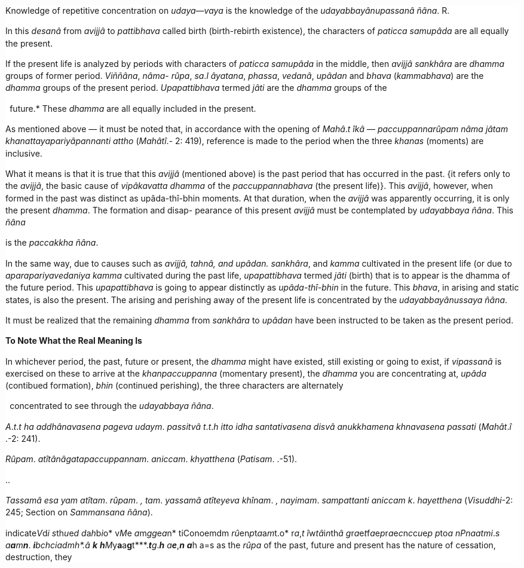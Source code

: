 Knowledge of repetitive concentration on  *udaya*—*vaya* is the knowledge of  the *udayabbayânupassanâ ñâna*.  R.  

In this *desanâ* from *avijjâ* to *pattibhava* called birth (birth-rebirth existence), the  characters of *paticca samupâda* are all equally the present. 

If the present life is analyzed by periods with characters of *paticca samupâda* in the middle, then *avijjâ sankhâra* are *dhamma* groups of former period.  *Viññâna*, *nâma*- *rûpa*, *sa*.*l* *âyatana*, *phassa*, *vedanâ*, *upâdan* and *bhava* (*kammabhava*) are the *dhamma* groups of the present period.  *Upapattibhava* termed *jâti* are the *dhamma* groups of the 

` `future.*  These *dhamma* are all equally included in the present. 

As mentioned above — it must be noted that, in accordance with the opening of *Mahâ*.*t* *îkâ* — *paccuppannarûpam nâma jâtam khanattayapariyâpannanti attho* (*Mahâtî*.- 2: 419), reference is made to the period when the three *khanas* (moments) are inclusive. 

What it means is that it is true that this *avijjâ* (mentioned above) is the past period that has occurred in the past.  {it refers only to the *avijjâ*, the basic cause of *vipâkavatta* *dhamma*  of  the  *paccuppannabhava*  (the  present  life)}.   This  *avijjâ*,  however,  when formed in the past was distinct as upâda-thî-bhin moments.  At that duration, when the *avijjâ* was apparently occurring, it is only the present *dhamma*.  The formation and disap- pearance of  this present *avijjâ* must be contemplated by *udayabbaya ñâna*.  This *ñâna*  

is the *paccakkha ñâna*. 

In the same way, due to causes such as *avijjâ, tahnâ, and upâdan. sankhâra*, and *kamma* cultivated in the present life (or due to *aparapariyavedaniya kamma* cultivated during the past life, *upapattibhava* termed *jâti* (birth) that is to appear is the dhamma of  the future period.  This *upapattibhava* is going to appear distinctly as *upâda-thî-bhin* in the future.  This *bhava*, in arising and static states, is also the present.  The arising and  perishing away of the present life is concentrated by the *udayabbayânussaya ñâna*. 

It must be realized that the remaining  *dhamma* from  *sankhâra* to  *upâdan* have  been instructed to be taken as the present period. 

**To Note What the Real Meaning Is** 

In whichever period, the past, future or present, the *dhamma* might have existed, still existing or going to exist, if *vipassanâ* is exercised on these to arrive at the  *khanpaccuppanna* (momentary present), the *dhamma* you are concentrating at, *upâda* (contibued formation),  *bhin* (continued perishing),  the three characters are alternately 

` `concentrated to see through the *udayabbaya ñâna*. 

*A*.*t*.*t* *ha addhânavasena pageva udaym*.  *passitvâ t*.*t*.*h*  *itto idha santativasena disvâ* *anukkhamena khnavasena passati* (*Mahât*.*î* .-2: 241). 

*Rûpam*.  *atîtânâgatapaccuppannam*.  *aniccam*.  *khyatthena* (*Patisam*. .-51). 

.. 

*Tassamâ esa yam atîtam*.  *rûpam*. *, tam*.  *yassamâ atîteyeva khînam*. *, nayimam*.  *sampattanti  aniccam k*. *hayetthena* (*Visuddhi*-2: 245; Section on *Sammansana ñâna*). 

indicate*V*d*i* *s*th*u*e*d* *d*a*h*b*i*o* v*M*e *a*m*gg*e*a*n* tiConoemdm *rû*en*p*t*a*a*m*t.o*  r*a*,*t* *î*w*tâ*i*n*th*â* *g*r*a*e*t*f*a*e*p*r*a*e*c*n*c*c*u*e*p*  *p*to*a* *nPnaatmi*.*s*  *a**a**m**n***. ***i**b**c**h**c**i**a**d**m**h*.*â*  ***k** **h**M**y**a**a**g**t***.***t**g*.***h*** *a**e***,***n*** ***a***h a=s  as the *rûpa*  of the past, future and present has the nature of  cessation, destruction, they 
